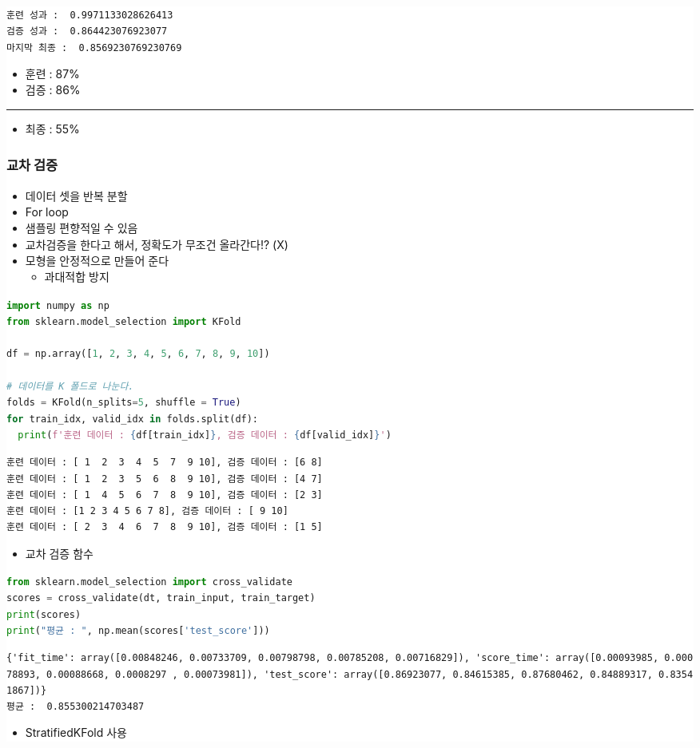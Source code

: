     훈련 성과 :  0.9971133028626413
    검증 성과 :  0.864423076923077
    마지막 최종 :  0.8569230769230769
    

- 훈련 : 87% 
- 검증 : 86% 
-----

- 최종 : 55% 

### 교차 검증
- 데이터 셋을 반복 분할
- For loop
- 샘플링 편향적일 수 있음
- 교차검증을 한다고 해서, 정확도가 무조건 올라간다!? (X) 
- 모형을 안정적으로 만들어 준다
  + 과대적합 방지 


```python
import numpy as np 
from sklearn.model_selection import KFold

df = np.array([1, 2, 3, 4, 5, 6, 7, 8, 9, 10])

# 데이터를 K 폴드로 나눈다. 
folds = KFold(n_splits=5, shuffle = True)
for train_idx, valid_idx in folds.split(df):
  print(f'훈련 데이터 : {df[train_idx]}, 검증 데이터 : {df[valid_idx]}')
```

    훈련 데이터 : [ 1  2  3  4  5  7  9 10], 검증 데이터 : [6 8]
    훈련 데이터 : [ 1  2  3  5  6  8  9 10], 검증 데이터 : [4 7]
    훈련 데이터 : [ 1  4  5  6  7  8  9 10], 검증 데이터 : [2 3]
    훈련 데이터 : [1 2 3 4 5 6 7 8], 검증 데이터 : [ 9 10]
    훈련 데이터 : [ 2  3  4  6  7  8  9 10], 검증 데이터 : [1 5]
    

- 교차 검증 함수


```python
from sklearn.model_selection import cross_validate
scores = cross_validate(dt, train_input, train_target)
print(scores)
print("평균 : ", np.mean(scores['test_score']))
```

    {'fit_time': array([0.00848246, 0.00733709, 0.00798798, 0.00785208, 0.00716829]), 'score_time': array([0.00093985, 0.00078893, 0.00088668, 0.0008297 , 0.00073981]), 'test_score': array([0.86923077, 0.84615385, 0.87680462, 0.84889317, 0.83541867])}
    평균 :  0.855300214703487
    

- StratifiedKFold 사용

